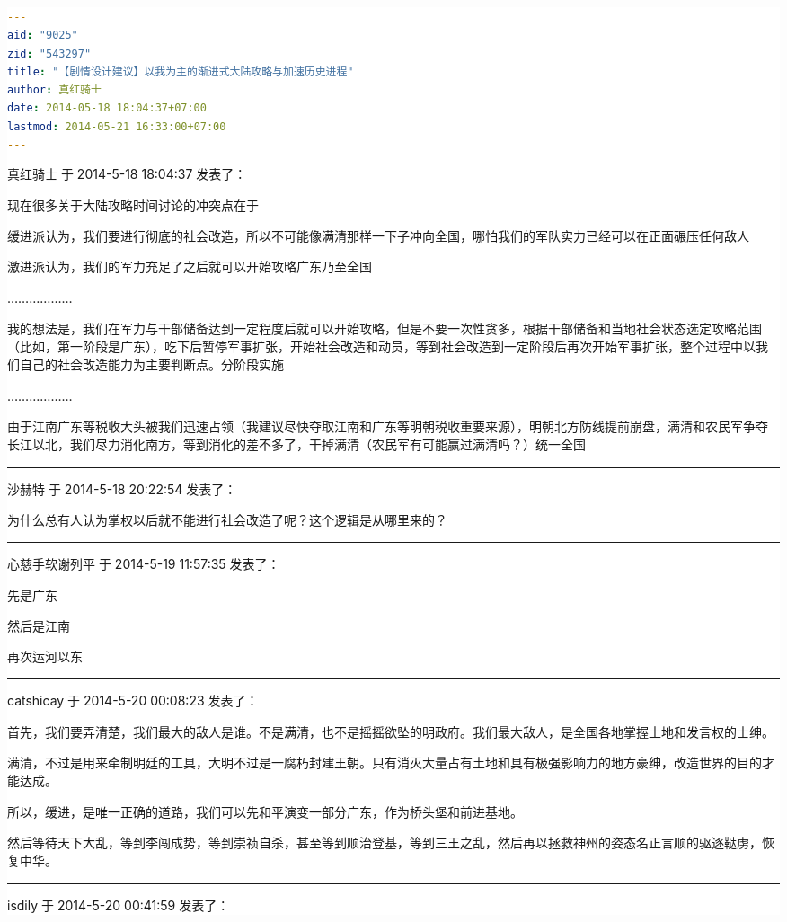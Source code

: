 ```yaml
---
aid: "9025"
zid: "543297"
title: "【剧情设计建议】以我为主的渐进式大陆攻略与加速历史进程"
author: 真红骑士
date: 2014-05-18 18:04:37+07:00
lastmod: 2014-05-21 16:33:00+07:00
---
```


真红骑士 于 2014-5-18 18:04:37 发表了：

现在很多关于大陆攻略时间讨论的冲突点在于

缓进派认为，我们要进行彻底的社会改造，所以不可能像满清那样一下子冲向全国，哪怕我们的军队实力已经可以在正面碾压任何敌人

激进派认为，我们的军力充足了之后就可以开始攻略广东乃至全国

………………

我的想法是，我们在军力与干部储备达到一定程度后就可以开始攻略，但是不要一次性贪多，根据干部储备和当地社会状态选定攻略范围（比如，第一阶段是广东），吃下后暂停军事扩张，开始社会改造和动员，等到社会改造到一定阶段后再次开始军事扩张，整个过程中以我们自己的社会改造能力为主要判断点。分阶段实施

………………

由于江南广东等税收大头被我们迅速占领（我建议尽快夺取江南和广东等明朝税收重要来源），明朝北方防线提前崩盘，满清和农民军争夺长江以北，我们尽力消化南方，等到消化的差不多了，干掉满清（农民军有可能赢过满清吗？）统一全国

---

沙赫特 于 2014-5-18 20:22:54 发表了：

为什么总有人认为掌权以后就不能进行社会改造了呢？这个逻辑是从哪里来的？

---

心慈手软谢列平 于 2014-5-19 11:57:35 发表了：

先是广东

然后是江南

再次运河以东

---

catshicay 于 2014-5-20 00:08:23 发表了：

首先，我们要弄清楚，我们最大的敌人是谁。不是满清，也不是摇摇欲坠的明政府。我们最大敌人，是全国各地掌握土地和发言权的士绅。

满清，不过是用来牵制明廷的工具，大明不过是一腐朽封建王朝。只有消灭大量占有土地和具有极强影响力的地方豪绅，改造世界的目的才能达成。

所以，缓进，是唯一正确的道路，我们可以先和平演变一部分广东，作为桥头堡和前进基地。

然后等待天下大乱，等到李闯成势，等到崇祯自杀，甚至等到顺治登基，等到三王之乱，然后再以拯救神州的姿态名正言顺的驱逐鞑虏，恢复中华。

---

isdily 于 2014-5-20 00:41:59 发表了：
